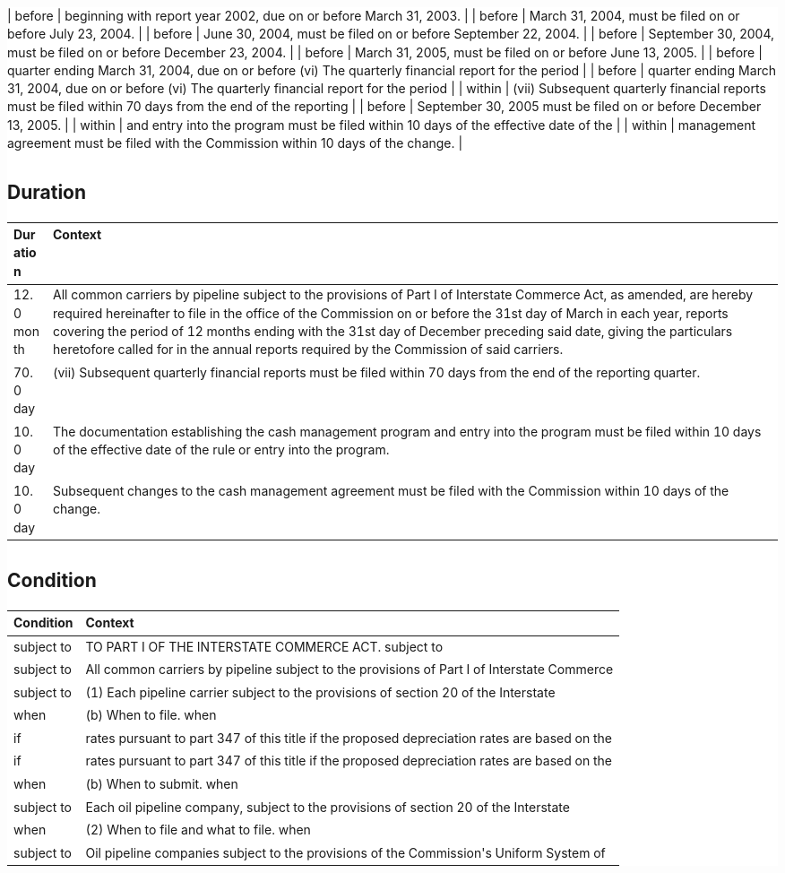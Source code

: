 | before        | beginning with report year 2002, due on or before  March 31, 2003.                                               |
| before        | March 31, 2004, must be filed on or before  July 23, 2004.                                                       |
| before        | June 30, 2004, must be filed on or before  September 22, 2004.                                                   |
| before        | September 30, 2004, must be filed on or before  December 23, 2004.                                               |
| before        | March 31, 2005, must be filed on or before  June 13, 2005.                                                       |
| before        | quarter ending March 31, 2004, due on or before (vi) The quarterly financial report for the period               |
| before        | quarter ending March 31, 2004, due on or before (vi) The quarterly financial report for the period               |
| within        | (vii) Subsequent quarterly financial reports must be filed  within 70 days from the end of the reporting         |
| before        | September 30, 2005 must be filed on or before  December 13, 2005.                                                |
| within        | and entry into the program must be filed within 10 days of the effective date of the                             |
| within        | management agreement must be filed with the Commission within  10 days of the change.                            |


## Duration

| Duration   | Context                                                                                                                                                                                                                                                                                                                                                                                                                                                 |
|:-----------|:--------------------------------------------------------------------------------------------------------------------------------------------------------------------------------------------------------------------------------------------------------------------------------------------------------------------------------------------------------------------------------------------------------------------------------------------------------|
| 12.0 month | All common carriers by pipeline subject to the provisions of Part I of Interstate Commerce Act, as amended, are hereby required hereinafter to file in the office of the Commission on or before the 31st day of March in each year, reports covering the period of 12 months ending with the 31st day of December preceding said date, giving the particulars heretofore called for in the annual reports required by the Commission of said carriers. |
| 70.0 day   | (vii) Subsequent quarterly financial reports must be filed within 70 days from the end of the reporting quarter.                                                                                                                                                                                                                                                                                                                                        |
| 10.0 day   | The documentation establishing the cash management program and entry into the program must be filed within 10 days of the effective date of the rule or entry into the program.                                                                                                                                                                                                                                                                         |
| 10.0 day   | Subsequent changes to the cash management agreement must be filed with the Commission within 10 days of the change.                                                                                                                                                                                                                                                                                                                                     |


## Condition

| Condition   | Context                                                                                      |
|:------------|:---------------------------------------------------------------------------------------------|
| subject to  | TO PART I OF THE INTERSTATE COMMERCE ACT. subject to                                         |
| subject to  | All common carriers by pipeline  subject to the provisions of Part I of Interstate Commerce  |
| subject to  | (1) Each pipeline carrier  subject to the provisions of section 20 of the Interstate         |
| when        | (b) When to file. when                                                                       |
| if          | rates pursuant to part 347 of this title if the proposed depreciation rates are based on the |
| if          | rates pursuant to part 347 of this title if the proposed depreciation rates are based on the |
| when        | (b) When to submit. when                                                                     |
| subject to  | Each oil pipeline company,  subject to the provisions of section 20 of the Interstate        |
| when        | (2) When to file and what to file. when                                                      |
| subject to  | Oil pipeline companies  subject to the provisions of the Commission's Uniform System of      |
